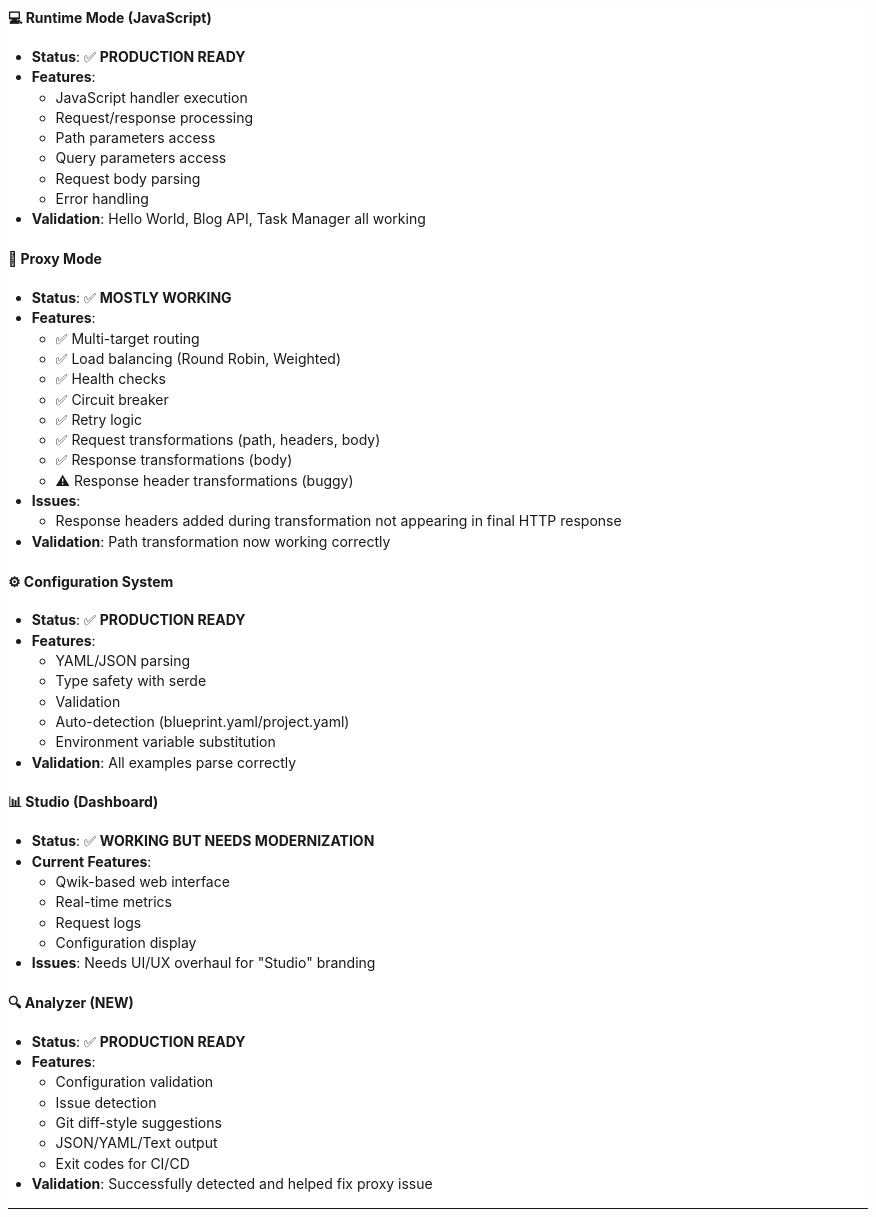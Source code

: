 #### **💻 Runtime Mode (JavaScript)**
- **Status**: ✅ **PRODUCTION READY**
- **Features**:
  - JavaScript handler execution
  - Request/response processing
  - Path parameters access
  - Query parameters access
  - Request body parsing
  - Error handling
- **Validation**: Hello World, Blog API, Task Manager all working

#### **🔄 Proxy Mode**
- **Status**: ✅ **MOSTLY WORKING**
- **Features**:
  - ✅ Multi-target routing
  - ✅ Load balancing (Round Robin, Weighted)
  - ✅ Health checks
  - ✅ Circuit breaker
  - ✅ Retry logic
  - ✅ Request transformations (path, headers, body)
  - ✅ Response transformations (body)
  - ⚠️ Response header transformations (buggy)
- **Issues**: 
  - Response headers added during transformation not appearing in final HTTP response
- **Validation**: Path transformation now working correctly

#### **⚙️ Configuration System**
- **Status**: ✅ **PRODUCTION READY**
- **Features**:
  - YAML/JSON parsing
  - Type safety with serde
  - Validation
  - Auto-detection (blueprint.yaml/project.yaml)
  - Environment variable substitution
- **Validation**: All examples parse correctly

#### **📊 Studio (Dashboard)**
- **Status**: ✅ **WORKING BUT NEEDS MODERNIZATION**
- **Current Features**:
  - Qwik-based web interface
  - Real-time metrics
  - Request logs
  - Configuration display
- **Issues**: Needs UI/UX overhaul for "Studio" branding

#### **🔍 Analyzer (NEW)**
- **Status**: ✅ **PRODUCTION READY**
- **Features**:
  - Configuration validation
  - Issue detection
  - Git diff-style suggestions
  - JSON/YAML/Text output
  - Exit codes for CI/CD
- **Validation**: Successfully detected and helped fix proxy issue

---
